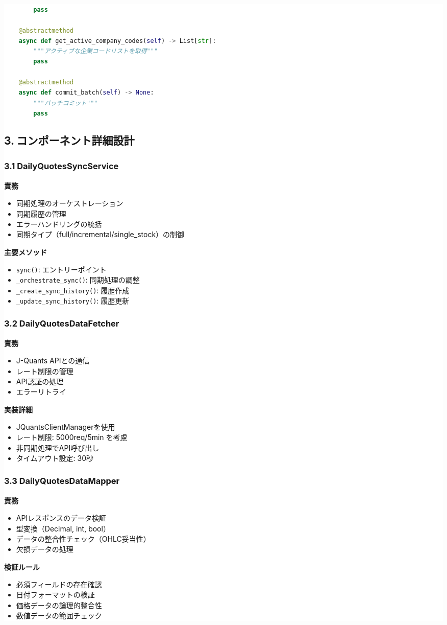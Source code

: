 ```python
        pass
    
    @abstractmethod
    async def get_active_company_codes(self) -> List[str]:
        """アクティブな企業コードリストを取得"""
        pass
    
    @abstractmethod
    async def commit_batch(self) -> None:
        """バッチコミット"""
        pass
```

## 3. コンポーネント詳細設計

### 3.1 DailyQuotesSyncService
**責務**
- 同期処理のオーケストレーション
- 同期履歴の管理
- エラーハンドリングの統括
- 同期タイプ（full/incremental/single_stock）の制御

**主要メソッド**
- `sync()`: エントリーポイント
- `_orchestrate_sync()`: 同期処理の調整
- `_create_sync_history()`: 履歴作成
- `_update_sync_history()`: 履歴更新

### 3.2 DailyQuotesDataFetcher
**責務**
- J-Quants APIとの通信
- レート制限の管理
- API認証の処理
- エラーリトライ

**実装詳細**
- JQuantsClientManagerを使用
- レート制限: 5000req/5min を考慮
- 非同期処理でAPI呼び出し
- タイムアウト設定: 30秒

### 3.3 DailyQuotesDataMapper
**責務**
- APIレスポンスのデータ検証
- 型変換（Decimal, int, bool）
- データの整合性チェック（OHLC妥当性）
- 欠損データの処理

**検証ルール**
- 必須フィールドの存在確認
- 日付フォーマットの検証
- 価格データの論理的整合性
- 数値データの範囲チェック
